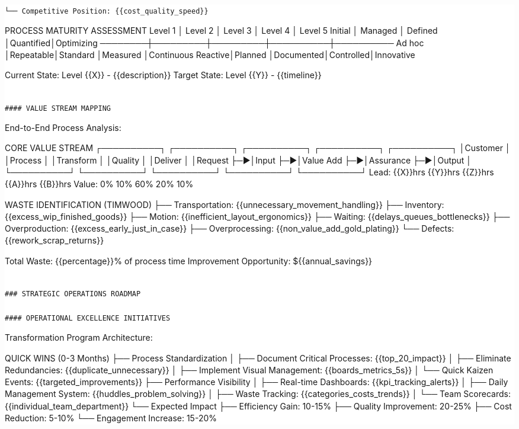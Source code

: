     └── Competitive Position: {{cost_quality_speed}}

PROCESS MATURITY ASSESSMENT
Level 1 │ Level 2 │ Level 3 │ Level 4 │ Level 5
Initial │ Managed │ Defined │Quantified│Optimizing
────────┼─────────┼─────────┼──────────┼──────────
Ad hoc  │Repeatable│Standard │Measured  │Continuous
Reactive│Planned  │Documented│Controlled│Innovative
 
Current State: Level {{X}} - {{description}}
Target State: Level {{Y}} - {{timeline}}
```

#### VALUE STREAM MAPPING
```
End-to-End Process Analysis:

CORE VALUE STREAM
┌──────────┐  ┌──────────┐  ┌──────────┐  ┌──────────┐  ┌──────────┐
│Customer  │  │Process   │  │Transform │  │Quality   │  │Deliver   │
│Request   ├─▶│Input     ├─▶│Value Add ├─▶│Assurance ├─▶│Output    │
└──────────┘  └──────────┘  └──────────┘  └──────────┘  └──────────┘
Lead: {{X}}hrs  {{Y}}hrs     {{Z}}hrs     {{A}}hrs     {{B}}hrs
Value: 0%       10%          60%          20%          10%

WASTE IDENTIFICATION (TIMWOOD)
├── Transportation: {{unnecessary_movement_handling}}
├── Inventory: {{excess_wip_finished_goods}}
├── Motion: {{inefficient_layout_ergonomics}}
├── Waiting: {{delays_queues_bottlenecks}}
├── Overproduction: {{excess_early_just_in_case}}
├── Overprocessing: {{non_value_add_gold_plating}}
└── Defects: {{rework_scrap_returns}}

Total Waste: {{percentage}}% of process time
Improvement Opportunity: ${{annual_savings}}
```

### STRATEGIC OPERATIONS ROADMAP

#### OPERATIONAL EXCELLENCE INITIATIVES
```
Transformation Program Architecture:

QUICK WINS (0-3 Months)
├── Process Standardization
│   ├── Document Critical Processes: {{top_20_impact}}
│   ├── Eliminate Redundancies: {{duplicate_unnecessary}}
│   ├── Implement Visual Management: {{boards_metrics_5s}}
│   └── Quick Kaizen Events: {{targeted_improvements}}
├── Performance Visibility
│   ├── Real-time Dashboards: {{kpi_tracking_alerts}}
│   ├── Daily Management System: {{huddles_problem_solving}}
│   ├── Waste Tracking: {{categories_costs_trends}}
│   └── Team Scorecards: {{individual_team_department}}
└── Expected Impact
    ├── Efficiency Gain: 10-15%
    ├── Quality Improvement: 20-25%
    ├── Cost Reduction: 5-10%
    └── Engagement Increase: 15-20%
